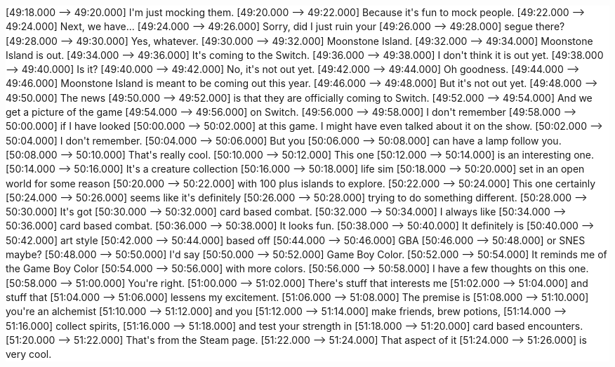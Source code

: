 [49:18.000 --> 49:20.000]  I'm just mocking them.
[49:20.000 --> 49:22.000]  Because it's fun to mock people.
[49:22.000 --> 49:24.000]  Next, we have...
[49:24.000 --> 49:26.000]  Sorry, did I just ruin your
[49:26.000 --> 49:28.000]  segue there?
[49:28.000 --> 49:30.000]  Yes, whatever.
[49:30.000 --> 49:32.000]  Moonstone Island.
[49:32.000 --> 49:34.000]  Moonstone Island is out.
[49:34.000 --> 49:36.000]  It's coming to the Switch.
[49:36.000 --> 49:38.000]  I don't think it is out yet.
[49:38.000 --> 49:40.000]  Is it?
[49:40.000 --> 49:42.000]  No, it's not out yet.
[49:42.000 --> 49:44.000]  Oh goodness.
[49:44.000 --> 49:46.000]  Moonstone Island is meant to be coming out this year.
[49:46.000 --> 49:48.000]  But it's not out yet.
[49:48.000 --> 49:50.000]  The news
[49:50.000 --> 49:52.000]  is that they are officially coming to Switch.
[49:52.000 --> 49:54.000]  And we get a picture of the game
[49:54.000 --> 49:56.000]  on Switch.
[49:56.000 --> 49:58.000]  I don't remember
[49:58.000 --> 50:00.000]  if I have looked
[50:00.000 --> 50:02.000]  at this game. I might have even talked about it on the show.
[50:02.000 --> 50:04.000]  I don't remember.
[50:04.000 --> 50:06.000]  But you
[50:06.000 --> 50:08.000]  can have a lamp follow you.
[50:08.000 --> 50:10.000]  That's really cool.
[50:10.000 --> 50:12.000]  This one
[50:12.000 --> 50:14.000]  is an interesting one.
[50:14.000 --> 50:16.000]  It's a creature collection
[50:16.000 --> 50:18.000]  life sim
[50:18.000 --> 50:20.000]  set in an open world for some reason
[50:20.000 --> 50:22.000]  with 100 plus islands to explore.
[50:22.000 --> 50:24.000]  This one certainly
[50:24.000 --> 50:26.000]  seems like it's definitely
[50:26.000 --> 50:28.000]  trying to do something different.
[50:28.000 --> 50:30.000]  It's got
[50:30.000 --> 50:32.000]  card based combat.
[50:32.000 --> 50:34.000]  I always like
[50:34.000 --> 50:36.000]  card based combat.
[50:36.000 --> 50:38.000]  It looks fun.
[50:38.000 --> 50:40.000]  It definitely is
[50:40.000 --> 50:42.000]  art style
[50:42.000 --> 50:44.000]  based off
[50:44.000 --> 50:46.000]  GBA
[50:46.000 --> 50:48.000]  or SNES maybe?
[50:48.000 --> 50:50.000]  I'd say
[50:50.000 --> 50:52.000]  Game Boy Color.
[50:52.000 --> 50:54.000]  It reminds me of the Game Boy Color
[50:54.000 --> 50:56.000]  with more colors.
[50:56.000 --> 50:58.000]  I have a few thoughts on this one.
[50:58.000 --> 51:00.000]  You're right.
[51:00.000 --> 51:02.000]  There's stuff that interests me
[51:02.000 --> 51:04.000]  and stuff that
[51:04.000 --> 51:06.000]  lessens my excitement.
[51:06.000 --> 51:08.000]  The premise is
[51:08.000 --> 51:10.000]  you're an alchemist
[51:10.000 --> 51:12.000]  and you
[51:12.000 --> 51:14.000]  make friends, brew potions,
[51:14.000 --> 51:16.000]  collect spirits,
[51:16.000 --> 51:18.000]  and test your strength in
[51:18.000 --> 51:20.000]  card based encounters.
[51:20.000 --> 51:22.000]  That's from the Steam page.
[51:22.000 --> 51:24.000]  That aspect of it
[51:24.000 --> 51:26.000]  is very cool.